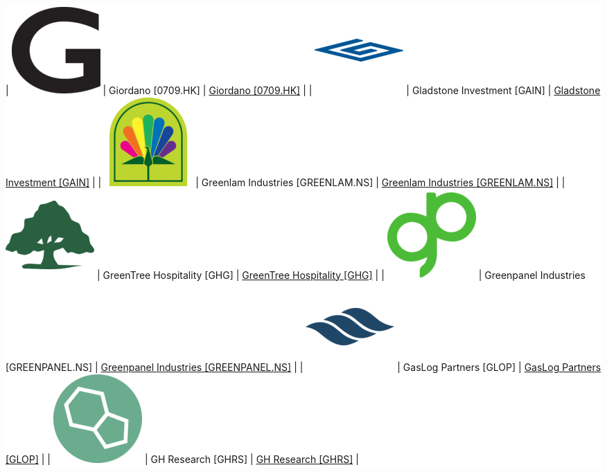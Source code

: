 | ![Giordano [0709.HK]](/img/128/0709.HK-9ebdd53e.png) | Giordano [0709.HK] | [Giordano [0709.HK]](../../page/giordano/logo/ ) |
| ![Gladstone Investment [GAIN]](/img/128/GAIN-f971a23e.png) | Gladstone Investment [GAIN] | [Gladstone Investment [GAIN]](../../page/gladstone-investment/logo/ ) |
| ![Greenlam Industries [GREENLAM.NS]](/img/128/GREENLAM.NS-f462767d.png) | Greenlam Industries [GREENLAM.NS] | [Greenlam Industries [GREENLAM.NS]](../../page/greenlam-industries/logo/ ) |
| ![GreenTree Hospitality [GHG]](/img/128/GHG-6b562d4a.png) | GreenTree Hospitality [GHG] | [GreenTree Hospitality [GHG]](../../page/greentree-hospitality/logo/ ) |
| ![Greenpanel Industries [GREENPANEL.NS]](/img/128/GREENPANEL.NS-bc72c4fe.png) | Greenpanel Industries [GREENPANEL.NS] | [Greenpanel Industries [GREENPANEL.NS]](../../page/greenpanel-industries/logo/ ) |
| ![GasLog Partners [GLOP]](/img/128/GLOP-4fab1f4e.png) | GasLog Partners [GLOP] | [GasLog Partners [GLOP]](../../page/gaslog-partners/logo/ ) |
| ![GH Research [GHRS]](/img/128/GHRS-d25ba6c4.png) | GH Research [GHRS] | [GH Research [GHRS]](../../page/gh-research/logo/ ) |